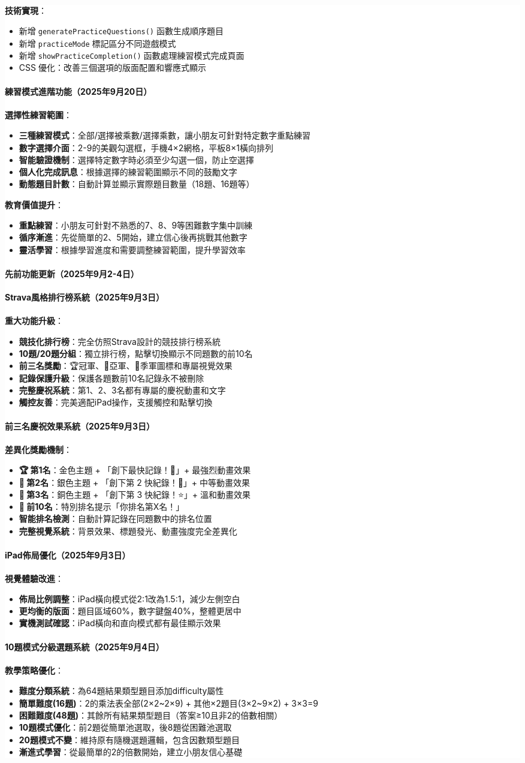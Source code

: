 **技術實現**：
- 新增 `generatePracticeQuestions()` 函數生成順序題目
- 新增 `practiceMode` 標記區分不同遊戲模式
- 新增 `showPracticeCompletion()` 函數處理練習模式完成頁面
- CSS 優化：改善三個選項的版面配置和響應式顯示

#### 練習模式進階功能（2025年9月20日）
**選擇性練習範圍**：
- **三種練習模式**：全部/選擇被乘數/選擇乘數，讓小朋友可針對特定數字重點練習
- **數字選擇介面**：2-9的美觀勾選框，手機4×2網格，平板8×1橫向排列
- **智能驗證機制**：選擇特定數字時必須至少勾選一個，防止空選擇
- **個人化完成訊息**：根據選擇的練習範圍顯示不同的鼓勵文字
- **動態題目計數**：自動計算並顯示實際題目數量（18題、16題等）

**教育價值提升**：
- **重點練習**：小朋友可針對不熟悉的7、8、9等困難數字集中訓練
- **循序漸進**：先從簡單的2、5開始，建立信心後再挑戰其他數字
- **靈活學習**：根據學習進度和需要調整練習範圍，提升學習效率

#### 先前功能更新（2025年9月2-4日）

#### Strava風格排行榜系統（2025年9月3日）
**重大功能升級**：
- **競技化排行榜**：完全仿照Strava設計的競技排行榜系統
- **10題/20題分組**：獨立排行榜，點擊切換顯示不同題數的前10名
- **前三名獎勵**：🏆冠軍、🥈亞軍、🥉季軍圖標和專屬視覺效果
- **記錄保護升級**：保護各題數前10名記錄永不被刪除
- **完整慶祝系統**：第1、2、3名都有專屬的慶祝動畫和文字
- **觸控友善**：完美適配iPad操作，支援觸控和點擊切換

#### 前三名慶祝效果系統（2025年9月3日）
**差異化獎勵機制**：
- **🏆 第1名**：金色主題 + 「創下最快記錄！👑」+ 最強烈動畫效果
- **🥈 第2名**：銀色主題 + 「創下第 2 快紀錄！🌟」+ 中等動畫效果
- **🥉 第3名**：銅色主題 + 「創下第 3 快紀錄！⭐」+ 溫和動畫效果
- **🎯 前10名**：特別排名提示「你排名第X名！」
- **智能排名檢測**：自動計算記錄在同題數中的排名位置
- **完整視覺系統**：背景效果、標題發光、動畫強度完全差異化

#### iPad佈局優化（2025年9月3日）
**視覺體驗改進**：
- **佈局比例調整**：iPad橫向模式從2:1改為1.5:1，減少左側空白
- **更均衡的版面**：題目區域60%，數字鍵盤40%，整體更居中
- **實機測試確認**：iPad橫向和直向模式都有最佳顯示效果

#### 10題模式分級選題系統（2025年9月4日）
**教學策略優化**：
- **難度分類系統**：為64題結果類型題目添加difficulty屬性
- **簡單難度(16題)**：2的乘法表全部(2×2~2×9) + 其他×2題目(3×2~9×2) + 3×3=9
- **困難難度(48題)**：其餘所有結果類型題目（答案≥10且非2的倍數相關）
- **10題模式優化**：前2題從簡單池選取，後8題從困難池選取
- **20題模式不變**：維持原有隨機選題邏輯，包含因數類型題目
- **漸進式學習**：從最簡單的2的倍數開始，建立小朋友信心基礎
